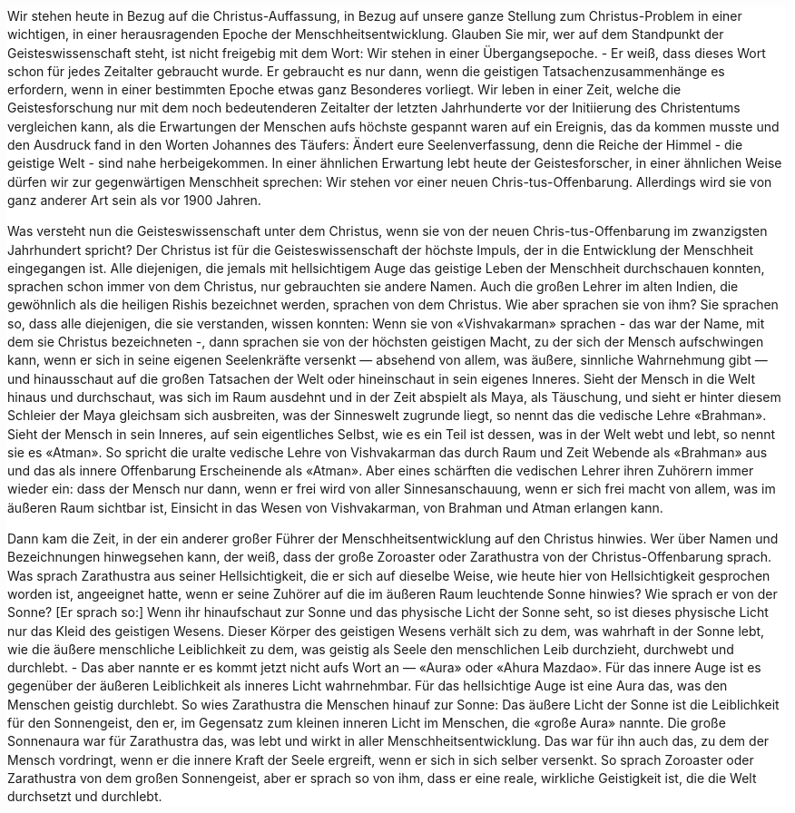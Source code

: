 Wir stehen heute in Bezug auf die Christus-Auffassung, in Bezug auf unsere ganze Stellung zum Christus-Problem in einer wichtigen, in einer herausragenden Epoche der Menschheitsentwicklung. Glauben Sie mir, wer auf dem Standpunkt der Geisteswissenschaft steht, ist nicht freigebig mit dem Wort: Wir stehen in einer Übergangsepoche. - Er weiß, dass dieses Wort schon für jedes Zeitalter gebraucht wurde. Er gebraucht es nur dann, wenn die geistigen Tatsachenzusammenhänge es erfordern, wenn in einer bestimmten Epoche etwas ganz Besonderes vorliegt. Wir leben in einer Zeit, welche die Geistesforschung nur mit dem noch bedeutenderen Zeitalter der letzten Jahrhunderte vor der Initiierung des Christentums vergleichen kann, als die Erwartungen der Menschen aufs höchste gespannt waren auf ein Ereignis, das da kommen musste und den Ausdruck fand in den Worten Johannes des Täufers: Ändert eure Seelenverfassung, denn die Reiche der Himmel - die geistige Welt - sind nahe herbeigekommen. In einer ähnlichen Erwartung lebt heute der Geistesforscher, in einer ähnlichen Weise dürfen wir zur gegenwärtigen Menschheit sprechen: Wir stehen vor einer neuen Chris-tus-Offenbarung. Allerdings wird sie von ganz anderer Art sein als vor 1900 Jahren.

Was versteht nun die Geisteswissenschaft unter dem Christus, wenn sie von der neuen Chris-tus-Offenbarung im zwanzigsten Jahrhundert spricht? Der Christus ist für die Geisteswissenschaft der höchste Impuls, der in die Entwicklung der Menschheit eingegangen ist. Alle diejenigen, die jemals mit hellsichtigem Auge das geistige Leben der Menschheit durchschauen konnten, sprachen schon immer von dem Christus, nur gebrauchten sie andere Namen. Auch die großen Lehrer im alten Indien, die gewöhnlich als die heiligen Rishis bezeichnet werden, sprachen von dem Christus. Wie aber sprachen sie von ihm? Sie sprachen so, dass alle diejenigen, die sie verstanden, wissen konnten: Wenn sie von «Vishvakarman» sprachen - das war der Name, mit dem sie Christus bezeichneten -, dann sprachen sie von der höchsten geistigen Macht, zu der sich der Mensch aufschwingen kann, wenn er sich in seine eigenen Seelenkräfte versenkt — absehend von allem, was äußere, sinnliche Wahrnehmung gibt — und hinausschaut auf die großen Tatsachen der Welt oder hineinschaut in sein eigenes Inneres. Sieht der Mensch in die Welt hinaus und durchschaut, was sich im Raum ausdehnt und in der Zeit abspielt als Maya, als Täuschung, und sieht er hinter diesem Schleier der Maya gleichsam sich ausbreiten, was der Sinneswelt zugrunde liegt, so nennt das die vedische Lehre «Brahman». Sieht der Mensch in sein Inneres, auf sein eigentliches Selbst, wie es ein Teil ist dessen, was in der Welt webt und lebt, so nennt sie es «Atman». So spricht die uralte vedische Lehre von Vishvakarman das durch Raum und Zeit Webende als «Brahman» aus und das als innere Offenbarung Erscheinende als «Atman». Aber eines schärften die vedischen Lehrer ihren Zuhörern immer wieder ein: dass der Mensch nur dann, wenn er frei wird von aller Sinnesanschauung, wenn er sich frei macht von allem, was im äußeren Raum sichtbar ist, Einsicht in das Wesen von Vishvakarman, von Brahman und Atman erlangen kann.

Dann kam die Zeit, in der ein anderer großer Führer der Menschheitsentwicklung auf den Christus hinwies. Wer über Namen und Bezeichnungen hinwegsehen kann, der weiß, dass der große Zoroaster oder Zarathustra von der Christus-Offenbarung sprach. Was sprach Zarathustra aus seiner Hellsichtigkeit, die er sich auf dieselbe Weise, wie heute hier von Hellsichtigkeit gesprochen worden ist, angeeignet hatte, wenn er seine Zuhörer auf die im äußeren Raum leuchtende Sonne hinwies? Wie sprach er von der Sonne? [Er sprach so:] Wenn ihr hinaufschaut zur Sonne und das physische Licht der Sonne seht, so ist dieses physische Licht nur das Kleid des geistigen Wesens. Dieser Körper des geistigen Wesens verhält sich zu dem, was wahrhaft in der Sonne lebt, wie die äußere menschliche Leiblichkeit zu dem, was geistig als Seele den menschlichen Leib durchzieht, durchwebt und durchlebt. - Das aber nannte er es kommt jetzt nicht aufs Wort an — «Aura» oder «Ahura Mazdao». Für das innere Auge ist es gegenüber der äußeren Leiblichkeit als inneres Licht wahrnehmbar. Für das hellsichtige Auge ist eine Aura das, was den Menschen geistig durchlebt. So wies Zarathustra die Menschen hinauf zur Sonne: Das äußere Licht der Sonne ist die Leiblichkeit für den Sonnengeist, den er, im Gegensatz zum kleinen inneren Licht im Menschen, die «große Aura» nannte. Die große Sonnenaura war für Zarathustra das, was lebt und wirkt in aller Menschheitsentwicklung. Das war für ihn auch das, zu dem der Mensch vordringt, wenn er die innere Kraft der Seele ergreift, wenn er sich in sich selber versenkt. So sprach Zoroaster oder Zarathustra von dem großen Sonnengeist, aber er sprach so von ihm, dass er eine reale, wirkliche Geistigkeit ist, die die Welt durchsetzt und durchlebt.
